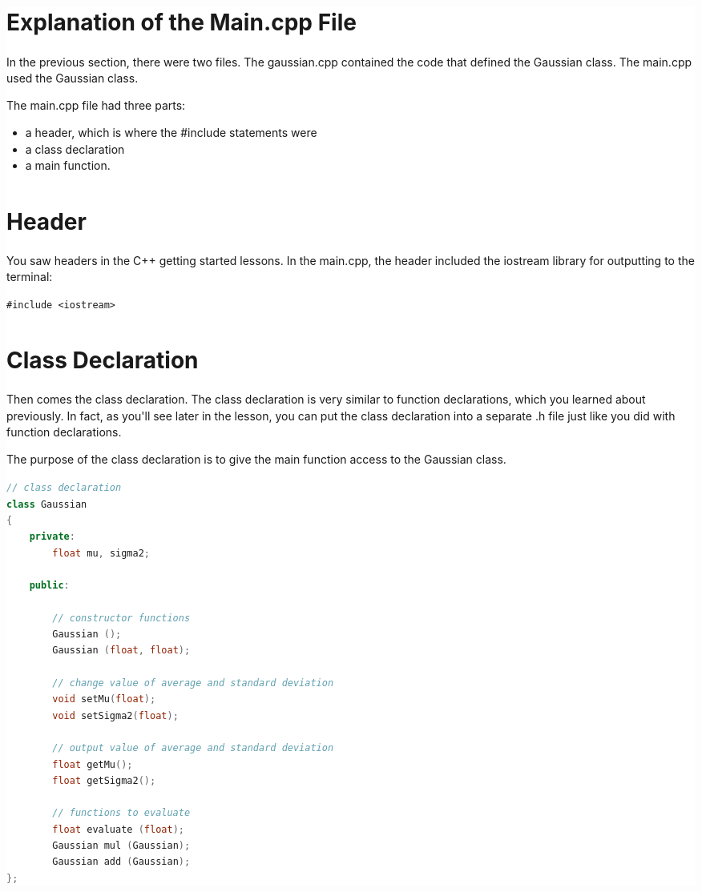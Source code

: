 
# Explanation of the Main.cpp File

In the previous section, there were two files. The gaussian.cpp contained the code that defined the Gaussian class. The main.cpp used the Gaussian class.

The main.cpp file had three parts:

-   a header, which is where the #include statements were
-   a class declaration
-   a main function.

# Header

You saw headers in the C++ getting started lessons. In the main.cpp, the header included the iostream library for outputting to the terminal:

```
#include <iostream>

```

# Class Declaration

Then comes the class declaration. The class declaration is very similar to function declarations, which you learned about previously. In fact, as you'll see later in the lesson, you can put the class declaration into a separate .h file just like you did with function declarations.

The purpose of the class declaration is to give the main function access to the Gaussian class.

```cpp
// class declaration
class Gaussian
{
    private:
        float mu, sigma2;

    public:

        // constructor functions
        Gaussian ();
        Gaussian (float, float);

        // change value of average and standard deviation 
        void setMu(float);
        void setSigma2(float);

        // output value of average and standard deviation
        float getMu();
        float getSigma2();

        // functions to evaluate 
        float evaluate (float);
        Gaussian mul (Gaussian);
        Gaussian add (Gaussian);
};
```
